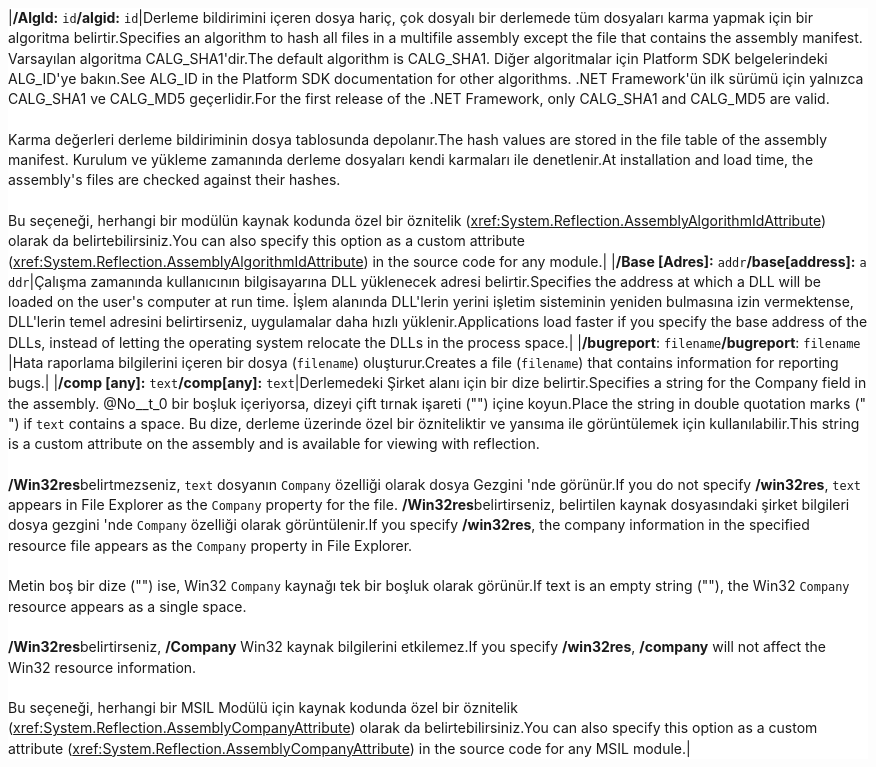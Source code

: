 |<span data-ttu-id="7e24e-148">**/AlgId:** `id`</span><span class="sxs-lookup"><span data-stu-id="7e24e-148">**/algid:** `id`</span></span>|<span data-ttu-id="7e24e-149">Derleme bildirimini içeren dosya hariç, çok dosyalı bir derlemede tüm dosyaları karma yapmak için bir algoritma belirtir.</span><span class="sxs-lookup"><span data-stu-id="7e24e-149">Specifies an algorithm to hash all files in a multifile assembly except the file that contains the assembly manifest.</span></span> <span data-ttu-id="7e24e-150">Varsayılan algoritma CALG_SHA1'dir.</span><span class="sxs-lookup"><span data-stu-id="7e24e-150">The default algorithm is CALG_SHA1.</span></span> <span data-ttu-id="7e24e-151">Diğer algoritmalar için Platform SDK belgelerindeki ALG_ID'ye bakın.</span><span class="sxs-lookup"><span data-stu-id="7e24e-151">See ALG_ID in the Platform SDK documentation for other algorithms.</span></span> <span data-ttu-id="7e24e-152">.NET Framework'ün ilk sürümü için yalnızca CALG_SHA1 ve CALG_MD5 geçerlidir.</span><span class="sxs-lookup"><span data-stu-id="7e24e-152">For the first release of the .NET Framework, only CALG_SHA1 and CALG_MD5 are valid.</span></span><br /><br /> <span data-ttu-id="7e24e-153">Karma değerleri derleme bildiriminin dosya tablosunda depolanır.</span><span class="sxs-lookup"><span data-stu-id="7e24e-153">The hash values are stored in the file table of the assembly manifest.</span></span> <span data-ttu-id="7e24e-154">Kurulum ve yükleme zamanında derleme dosyaları kendi karmaları ile denetlenir.</span><span class="sxs-lookup"><span data-stu-id="7e24e-154">At installation and load time, the assembly's files are checked against their hashes.</span></span><br /><br /> <span data-ttu-id="7e24e-155">Bu seçeneği, herhangi bir modülün kaynak kodunda özel bir öznitelik (<xref:System.Reflection.AssemblyAlgorithmIdAttribute>) olarak da belirtebilirsiniz.</span><span class="sxs-lookup"><span data-stu-id="7e24e-155">You can also specify this option as a custom attribute (<xref:System.Reflection.AssemblyAlgorithmIdAttribute>) in the source code for any module.</span></span>|
|<span data-ttu-id="7e24e-156">**/Base [Adres]:** `addr`</span><span class="sxs-lookup"><span data-stu-id="7e24e-156">**/base[address]:** `addr`</span></span>|<span data-ttu-id="7e24e-157">Çalışma zamanında kullanıcının bilgisayarına DLL yüklenecek adresi belirtir.</span><span class="sxs-lookup"><span data-stu-id="7e24e-157">Specifies the address at which a DLL will be loaded on the user's computer at run time.</span></span> <span data-ttu-id="7e24e-158">İşlem alanında DLL'lerin yerini işletim sisteminin yeniden bulmasına izin vermektense, DLL'lerin temel adresini belirtirseniz, uygulamalar daha hızlı yüklenir.</span><span class="sxs-lookup"><span data-stu-id="7e24e-158">Applications load faster if you specify the base address of the DLLs, instead of letting the operating system relocate the DLLs in the process space.</span></span>|
|<span data-ttu-id="7e24e-159">**/bugreport**: `filename`</span><span class="sxs-lookup"><span data-stu-id="7e24e-159">**/bugreport**: `filename`</span></span>|<span data-ttu-id="7e24e-160">Hata raporlama bilgilerini içeren bir dosya (`filename`) oluşturur.</span><span class="sxs-lookup"><span data-stu-id="7e24e-160">Creates a file (`filename`) that contains information for reporting bugs.</span></span>|
|<span data-ttu-id="7e24e-161">**/comp [any]:** `text`</span><span class="sxs-lookup"><span data-stu-id="7e24e-161">**/comp[any]:** `text`</span></span>|<span data-ttu-id="7e24e-162">Derlemedeki Şirket alanı için bir dize belirtir.</span><span class="sxs-lookup"><span data-stu-id="7e24e-162">Specifies a string for the Company field in the assembly.</span></span> <span data-ttu-id="7e24e-163">@No__t_0 bir boşluk içeriyorsa, dizeyi çift tırnak işareti ("") içine koyun.</span><span class="sxs-lookup"><span data-stu-id="7e24e-163">Place the string in double quotation marks (" ") if `text` contains a space.</span></span> <span data-ttu-id="7e24e-164">Bu dize, derleme üzerinde özel bir özniteliktir ve yansıma ile görüntülemek için kullanılabilir.</span><span class="sxs-lookup"><span data-stu-id="7e24e-164">This string is a custom attribute on the assembly and is available for viewing with reflection.</span></span><br /><br /> <span data-ttu-id="7e24e-165">**/Win32res**belirtmezseniz, `text` dosyanın `Company` özelliği olarak dosya Gezgini 'nde görünür.</span><span class="sxs-lookup"><span data-stu-id="7e24e-165">If you do not specify **/win32res**, `text` appears in File Explorer as the `Company` property for the file.</span></span> <span data-ttu-id="7e24e-166">**/Win32res**belirtirseniz, belirtilen kaynak dosyasındaki şirket bilgileri dosya gezgini 'nde `Company` özelliği olarak görüntülenir.</span><span class="sxs-lookup"><span data-stu-id="7e24e-166">If you specify **/win32res**, the company information in the specified resource file appears as the `Company` property in File Explorer.</span></span><br /><br /> <span data-ttu-id="7e24e-167">Metin boş bir dize ("") ise, Win32 `Company` kaynağı tek bir boşluk olarak görünür.</span><span class="sxs-lookup"><span data-stu-id="7e24e-167">If text is an empty string (""), the Win32 `Company` resource appears as a single space.</span></span><br /><br /> <span data-ttu-id="7e24e-168">**/Win32res**belirtirseniz, **/Company** Win32 kaynak bilgilerini etkilemez.</span><span class="sxs-lookup"><span data-stu-id="7e24e-168">If you specify **/win32res**, **/company** will not affect the Win32 resource information.</span></span><br /><br /> <span data-ttu-id="7e24e-169">Bu seçeneği, herhangi bir MSIL Modülü için kaynak kodunda özel bir öznitelik (<xref:System.Reflection.AssemblyCompanyAttribute>) olarak da belirtebilirsiniz.</span><span class="sxs-lookup"><span data-stu-id="7e24e-169">You can also specify this option as a custom attribute (<xref:System.Reflection.AssemblyCompanyAttribute>) in the source code for any MSIL module.</span></span>|